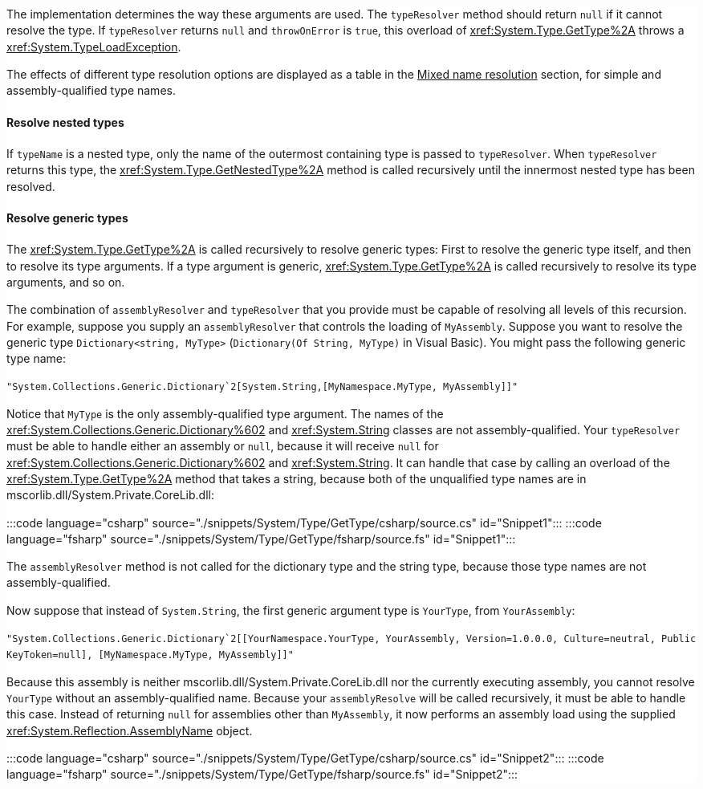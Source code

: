 The implementation determines the way these arguments are used. The `typeResolver` method should return `null` if it cannot resolve the type. If `typeResolver` returns `null` and `throwOnError` is `true`, this overload of <xref:System.Type.GetType%2A> throws a <xref:System.TypeLoadException>.

The effects of different type resolution options are displayed as a table in the [Mixed name resolution](#mixed-name-resolution) section, for simple and assembly-qualified type names.

#### Resolve nested types

If `typeName` is a nested type, only the name of the outermost containing type is passed to `typeResolver`. When `typeResolver` returns this type, the <xref:System.Type.GetNestedType%2A> method is called recursively until the innermost nested type has been resolved.

#### Resolve generic types

The <xref:System.Type.GetType%2A> is called recursively to resolve generic types: First to resolve the generic type itself, and then to resolve its type arguments. If a type argument is generic, <xref:System.Type.GetType%2A> is called recursively to resolve its type arguments, and so on.

The combination of `assemblyResolver` and `typeResolver` that you provide must be capable of resolving all levels of this recursion. For example, suppose you supply an `assemblyResolver` that controls the loading of `MyAssembly`. Suppose you want to resolve the generic type `Dictionary<string, MyType>` (`Dictionary(Of String, MyType)` in Visual Basic). You might pass the following generic type name:

```
"System.Collections.Generic.Dictionary`2[System.String,[MyNamespace.MyType, MyAssembly]]"
```

Notice that `MyType` is the only assembly-qualified type argument. The names of the <xref:System.Collections.Generic.Dictionary%602> and <xref:System.String> classes are not assembly-qualified. Your `typeResolver` must be able to handle either an assembly or `null`, because it will receive `null` for <xref:System.Collections.Generic.Dictionary%602> and <xref:System.String>. It can handle that case by calling an overload of the <xref:System.Type.GetType%2A> method that takes a string, because both of the unqualified type names are in mscorlib.dll/System.Private.CoreLib.dll:

:::code language="csharp" source="./snippets/System/Type/GetType/csharp/source.cs" id="Snippet1":::
:::code language="fsharp" source="./snippets/System/Type/GetType/fsharp/source.fs" id="Snippet1":::

The `assemblyResolver` method is not called for the dictionary type and the string type, because those type names are not assembly-qualified.

Now suppose that instead of `System.String`, the first generic argument type is `YourType`, from `YourAssembly`:

```
"System.Collections.Generic.Dictionary`2[[YourNamespace.YourType, YourAssembly, Version=1.0.0.0, Culture=neutral, PublicKeyToken=null], [MyNamespace.MyType, MyAssembly]]"
```

Because this assembly is neither mscorlib.dll/System.Private.CoreLib.dll nor the currently executing assembly, you cannot resolve `YourType` without an assembly-qualified name. Because your `assemblyResolve` will be called recursively, it must be able to handle this case. Instead of returning `null` for assemblies other than `MyAssembly`, it now performs an assembly load using the supplied <xref:System.Reflection.AssemblyName> object.

:::code language="csharp" source="./snippets/System/Type/GetType/csharp/source.cs" id="Snippet2":::
:::code language="fsharp" source="./snippets/System/Type/GetType/fsharp/source.fs" id="Snippet2":::

